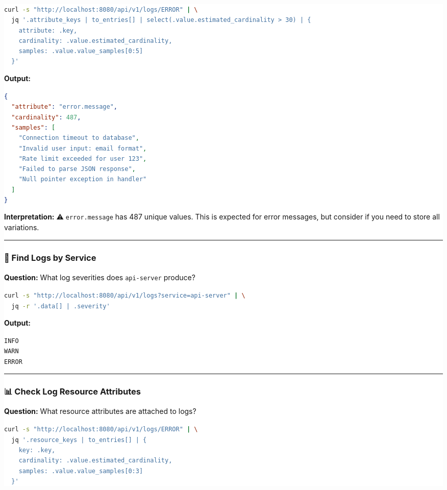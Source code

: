 ```bash
curl -s "http://localhost:8080/api/v1/logs/ERROR" | \
  jq '.attribute_keys | to_entries[] | select(.value.estimated_cardinality > 30) | {
    attribute: .key,
    cardinality: .value.estimated_cardinality,
    samples: .value.value_samples[0:5]
  }'
```

**Output:**
```json
{
  "attribute": "error.message",
  "cardinality": 487,
  "samples": [
    "Connection timeout to database",
    "Invalid user input: email format",
    "Rate limit exceeded for user 123",
    "Failed to parse JSON response",
    "Null pointer exception in handler"
  ]
}
```

**Interpretation:** ⚠️ `error.message` has 487 unique values. This is expected for error messages, but consider if you need to store all variations.

---

### 📝 Find Logs by Service

**Question:** What log severities does `api-server` produce?

```bash
curl -s "http://localhost:8080/api/v1/logs?service=api-server" | \
  jq -r '.data[] | .severity'
```

**Output:**
```
INFO
WARN
ERROR
```

---

### 📊 Check Log Resource Attributes

**Question:** What resource attributes are attached to logs?

```bash
curl -s "http://localhost:8080/api/v1/logs/ERROR" | \
  jq '.resource_keys | to_entries[] | {
    key: .key,
    cardinality: .value.estimated_cardinality,
    samples: .value.value_samples[0:3]
  }'
```
